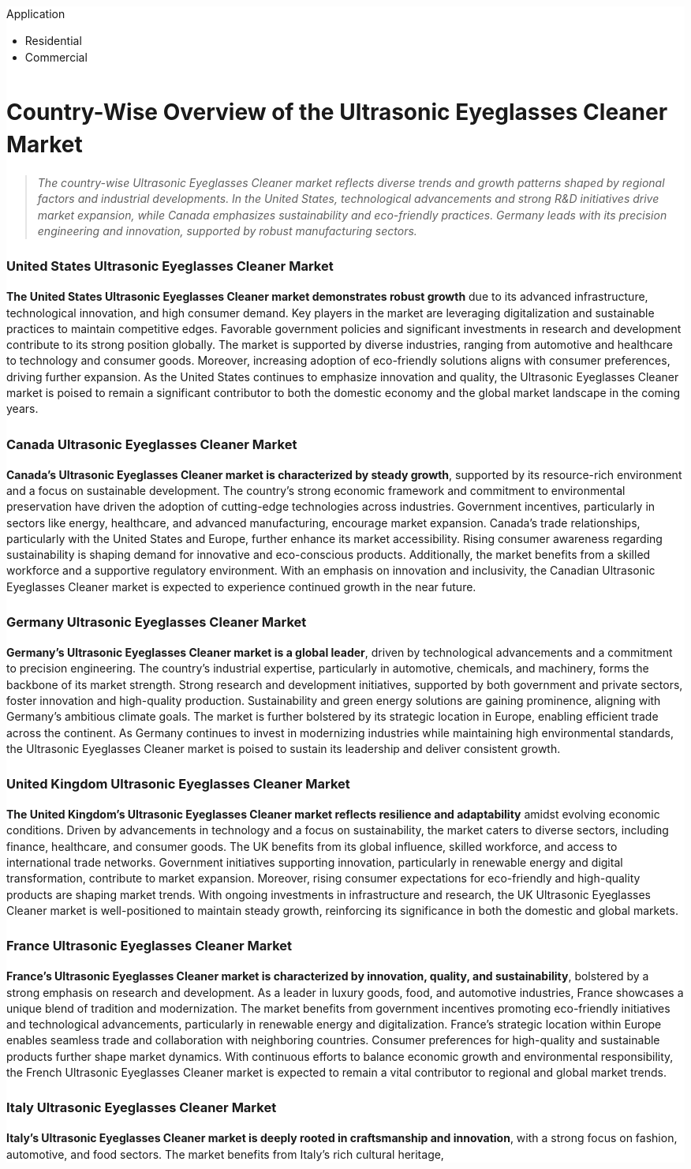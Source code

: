 Application</h3><ul><li>Residential</li><li>Commercial</li></ul><h1><span class="">Country-Wise Overview of the Ultrasonic Eyeglasses Cleaner Market<br /></span></h1><blockquote><p><em><span class="">The country-wise Ultrasonic Eyeglasses Cleaner market reflects diverse trends and growth patterns shaped by regional factors and industrial developments. In the United States, technological advancements and strong R&amp;D initiatives drive market expansion, while Canada emphasizes sustainability and eco-friendly practices. Germany leads with its precision engineering and innovation, supported by robust manufacturing sectors.</span></em></p></blockquote><h3><strong>United States Ultrasonic Eyeglasses Cleaner Market</strong></h3><p><strong>The United States Ultrasonic Eyeglasses Cleaner market demonstrates robust growth</strong> due to its advanced infrastructure, technological innovation, and high consumer demand. Key players in the market are leveraging digitalization and sustainable practices to maintain competitive edges. Favorable government policies and significant investments in research and development contribute to its strong position globally. The market is supported by diverse industries, ranging from automotive and healthcare to technology and consumer goods. Moreover, increasing adoption of eco-friendly solutions aligns with consumer preferences, driving further expansion. As the United States continues to emphasize innovation and quality, the Ultrasonic Eyeglasses Cleaner market is poised to remain a significant contributor to both the domestic economy and the global market landscape in the coming years.</p><h3><strong>Canada Ultrasonic Eyeglasses Cleaner Market</strong></h3><p><strong>Canada&rsquo;s Ultrasonic Eyeglasses Cleaner market is characterized by steady growth</strong>, supported by its resource-rich environment and a focus on sustainable development. The country&rsquo;s strong economic framework and commitment to environmental preservation have driven the adoption of cutting-edge technologies across industries. Government incentives, particularly in sectors like energy, healthcare, and advanced manufacturing, encourage market expansion. Canada&rsquo;s trade relationships, particularly with the United States and Europe, further enhance its market accessibility. Rising consumer awareness regarding sustainability is shaping demand for innovative and eco-conscious products. Additionally, the market benefits from a skilled workforce and a supportive regulatory environment. With an emphasis on innovation and inclusivity, the Canadian Ultrasonic Eyeglasses Cleaner market is expected to experience continued growth in the near future.</p><h3><strong>Germany Ultrasonic Eyeglasses Cleaner Market</strong></h3><p><strong>Germany&rsquo;s Ultrasonic Eyeglasses Cleaner market is a global leader</strong>, driven by technological advancements and a commitment to precision engineering. The country&rsquo;s industrial expertise, particularly in automotive, chemicals, and machinery, forms the backbone of its market strength. Strong research and development initiatives, supported by both government and private sectors, foster innovation and high-quality production. Sustainability and green energy solutions are gaining prominence, aligning with Germany&rsquo;s ambitious climate goals. The market is further bolstered by its strategic location in Europe, enabling efficient trade across the continent. As Germany continues to invest in modernizing industries while maintaining high environmental standards, the Ultrasonic Eyeglasses Cleaner market is poised to sustain its leadership and deliver consistent growth.</p><h3><strong>United Kingdom Ultrasonic Eyeglasses Cleaner Market</strong></h3><p><strong>The United Kingdom&rsquo;s Ultrasonic Eyeglasses Cleaner market reflects resilience and adaptability</strong> amidst evolving economic conditions. Driven by advancements in technology and a focus on sustainability, the market caters to diverse sectors, including finance, healthcare, and consumer goods. The UK benefits from its global influence, skilled workforce, and access to international trade networks. Government initiatives supporting innovation, particularly in renewable energy and digital transformation, contribute to market expansion. Moreover, rising consumer expectations for eco-friendly and high-quality products are shaping market trends. With ongoing investments in infrastructure and research, the UK Ultrasonic Eyeglasses Cleaner market is well-positioned to maintain steady growth, reinforcing its significance in both the domestic and global markets.</p><h3><strong>France Ultrasonic Eyeglasses Cleaner Market</strong></h3><p><strong>France&rsquo;s Ultrasonic Eyeglasses Cleaner market is characterized by innovation, quality, and sustainability</strong>, bolstered by a strong emphasis on research and development. As a leader in luxury goods, food, and automotive industries, France showcases a unique blend of tradition and modernization. The market benefits from government incentives promoting eco-friendly initiatives and technological advancements, particularly in renewable energy and digitalization. France&rsquo;s strategic location within Europe enables seamless trade and collaboration with neighboring countries. Consumer preferences for high-quality and sustainable products further shape market dynamics. With continuous efforts to balance economic growth and environmental responsibility, the French Ultrasonic Eyeglasses Cleaner market is expected to remain a vital contributor to regional and global market trends.</p><h3><strong>Italy Ultrasonic Eyeglasses Cleaner Market</strong></h3><p><strong>Italy&rsquo;s Ultrasonic Eyeglasses Cleaner market is deeply rooted in craftsmanship and innovation</strong>, with a strong focus on fashion, automotive, and food sectors. The market benefits from Italy&rsquo;s rich cultural heritage,